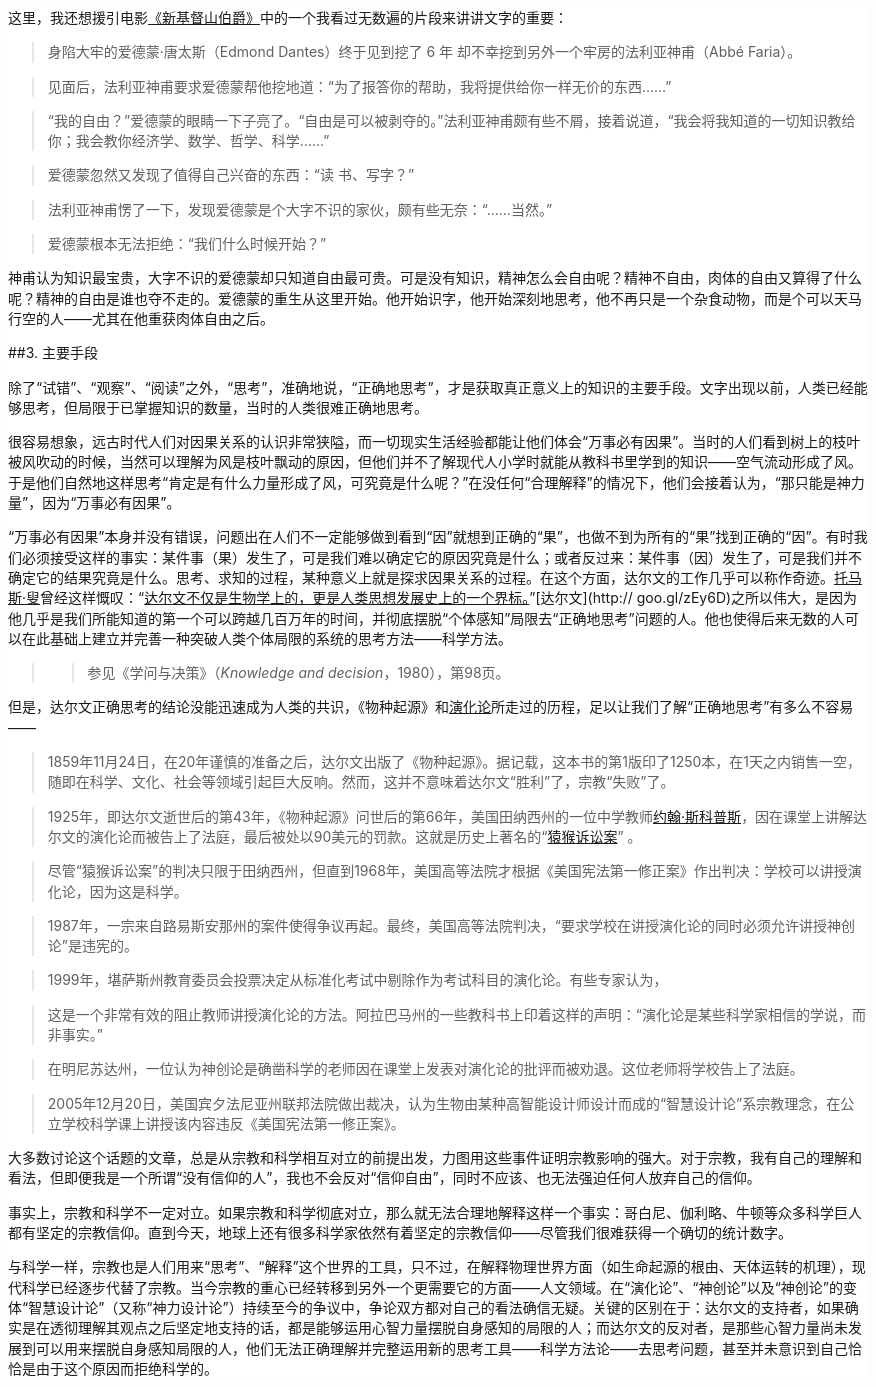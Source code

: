 
这里，我还想援引电影[《新基督山伯爵》](http://goo.gl/LWwi5)中的一个我看过无数遍的片段来讲讲文字的重要：

> 身陷大牢的爱德蒙·唐太斯（Edmond Dantes）终于见到挖了 6 年 却不幸挖到另外一个牢房的法利亚神甫（Abbé Faria）。

> 见面后，法利亚神甫要求爱德蒙帮他挖地道：“为了报答你的帮助，我将提供给你一样无价的东西……”

> “我的自由？”爱德蒙的眼睛一下子亮了。“自由是可以被剥夺的。”法利亚神甫颇有些不屑，接着说道，“我会将我知道的一切知识教给你；我会教你经济学、数学、哲学、科学……”

> 爱德蒙忽然又发现了值得自己兴奋的东西：“读 书、写字？”

> 法利亚神甫愣了一下，发现爱德蒙是个大字不识的家伙，颇有些无奈：“……当然。”

> 爱德蒙根本无法拒绝：“我们什么时候开始？”

神甫认为知识最宝贵，大字不识的爱德蒙却只知道自由最可贵。可是没有知识，精神怎么会自由呢？精神不自由，肉体的自由又算得了什么呢？精神的自由是谁也夺不走的。爱德蒙的重生从这里开始。他开始识字，他开始深刻地思考，他不再只是一个杂食动物，而是个可以天马行空的人——尤其在他重获肉体自由之后。

##3. 主要手段

除了“试错”、“观察”、“阅读”之外，“思考”，准确地说，“正确地思考”，才是获取真正意义上的知识的主要手段。文字出现以前，人类已经能够思考，但局限于已掌握知识的数量，当时的人类很难正确地思考。

很容易想象，远古时代人们对因果关系的认识非常狭隘，而一切现实生活经验都能让他们体会“万事必有因果”。当时的人们看到树上的枝叶被风吹动的时候，当然可以理解为风是枝叶飘动的原因，但他们并不了解现代人小学时就能从教科书里学到的知识——空气流动形成了风。于是他们自然地这样思考“肯定是有什么力量形成了风，可究竟是什么呢？”在没任何“合理解释”的情况下，他们会接着认为，“那只能是神力量”，因为“万事必有因果”。

“万事必有因果”本身并没有错误，问题出在人们不一定能够做到看到“因”就想到正确的“果”，也做不到为所有的“果”找到正确的“因”。有时我们必须接受这样的事实：某件事（果）发生了，可是我们难以确定它的原因究竟是什么；或者反过来：某件事（因）发生了，可是我们并不确定它的结果究竟是什么。思考、求知的过程，某种意义上就是探求因果关系的过程。在这个方面，达尔文的工作几乎可以称作奇迹。[托马斯·叟](http://goo.gl/5gUus)曾经这样慨叹：“<u>达尔文不仅是生物学上的，更是人类思想发展史上的一个界标。</u>”[达尔文](http:// goo.gl/zEy6D)之所以伟大，是因为他几乎是我们所能知道的第一个可以跨越几百万年的时间，并彻底摆脱“个体感知”局限去“正确地思考”问题的人。他也使得后来无数的人可以在此基础上建立并完善一种突破人类个体局限的系统的思考方法——科学方法。

>>参见《学问与决策》（*Knowledge and decision*，1980），第98页。

但是，达尔文正确思考的结论没能迅速成为人类的共识，《物种起源》和[演化论](http://goo.gl/kwMpq)所走过的历程，足以让我们了解“正确地思考”有多么不容易——

> 1859年11月24日，在20年谨慎的准备之后，达尔文出版了《物种起源》。据记载，这本书的第1版印了1250本，在1天之内销售一空，随即在科学、文化、社会等领域引起巨大反响。然而，这并不意味着达尔文“胜利”了，宗教“失败”了。

> 1925年，即达尔文逝世后的第43年，《物种起源》问世后的第66年，美国田纳西州的一位中学教师[约翰·斯科普斯](http://goo.gl/GwYwJ)，因在课堂上讲解达尔文的演化论而被告上了法庭，最后被处以90美元的罚款。这就是历史上著名的“[猿猴诉讼案](http://goo.gl/SI8a3)” 。

> 尽管“猿猴诉讼案”的判决只限于田纳西州，但直到1968年，美国高等法院才根据《美国宪法第一修正案》作出判决：学校可以讲授演化论，因为这是科学。

> 1987年，一宗来自路易斯安那州的案件使得争议再起。最终，美国高等法院判决，“要求学校在讲授演化论的同时必须允许讲授神创论”是违宪的。

> 1999年，堪萨斯州教育委员会投票决定从标准化考试中剔除作为考试科目的演化论。有些专家认为，	 

> 这是一个非常有效的阻止教师讲授演化论的方法。阿拉巴马州的一些教科书上印着这样的声明：“演化论是某些科学家相信的学说，而非事实。”

> 在明尼苏达州，一位认为神创论是确凿科学的老师因在课堂上发表对演化论的批评而被劝退。这位老师将学校告上了法庭。

> 2005年12月20日，美国宾夕法尼亚州联邦法院做出裁决，认为生物由某种高智能设计师设计而成的“智慧设计论”系宗教理念，在公立学校科学课上讲授该内容违反《美国宪法第一修正案》。

大多数讨论这个话题的文章，总是从宗教和科学相互对立的前提出发，力图用这些事件证明宗教影响的强大。对于宗教，我有自己的理解和看法，但即便我是一个所谓“没有信仰的人”，我也不会反对“信仰自由”，同时不应该、也无法强迫任何人放弃自己的信仰。

事实上，宗教和科学不一定对立。如果宗教和科学彻底对立，那么就无法合理地解释这样一个事实：哥白尼、伽利略、牛顿等众多科学巨人都有坚定的宗教信仰。直到今天，地球上还有很多科学家依然有着坚定的宗教信仰——尽管我们很难获得一个确切的统计数字。

与科学一样，宗教也是人们用来“思考”、“解释”这个世界的工具，只不过，在解释物理世界方面（如生命起源的根由、天体运转的机理），现代科学已经逐步代替了宗教。当今宗教的重心已经转移到另外一个更需要它的方面——人文领域。在“演化论”、“神创论”以及“神创论”的变体“智慧设计论”（又称“神力设计论”）持续至今的争议中，争论双方都对自己的看法确信无疑。关键的区别在于：达尔文的支持者，如果确实是在透彻理解其观点之后坚定地支持的话，都是能够运用心智力量摆脱自身感知的局限的人；而达尔文的反对者，是那些心智力量尚未发展到可以用来摆脱自身感知局限的人，他们无法正确理解并完整运用新的思考工具——科学方法论——去思考问题，甚至并未意识到自己恰恰是由于这个原因而拒绝科学的。
